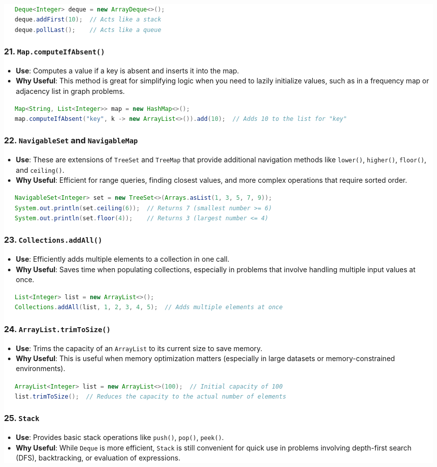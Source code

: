 ```java
   Deque<Integer> deque = new ArrayDeque<>();
   deque.addFirst(10);  // Acts like a stack
   deque.pollLast();    // Acts like a queue
```

### 21. **`Map.computeIfAbsent()`**

- **Use**: Computes a value if a key is absent and inserts it into the map.
- **Why Useful**: This method is great for simplifying logic when you need to lazily initialize values, such as in a frequency map or adjacency list in graph problems.

```java
   Map<String, List<Integer>> map = new HashMap<>();
   map.computeIfAbsent("key", k -> new ArrayList<>()).add(10);  // Adds 10 to the list for "key"
```

### 22. **`NavigableSet` and `NavigableMap`**

- **Use**: These are extensions of `TreeSet` and `TreeMap` that provide additional navigation methods like `lower()`, `higher()`, `floor()`, and `ceiling()`.
- **Why Useful**: Efficient for range queries, finding closest values, and more complex operations that require sorted order.

```java
   NavigableSet<Integer> set = new TreeSet<>(Arrays.asList(1, 3, 5, 7, 9));
   System.out.println(set.ceiling(6));  // Returns 7 (smallest number >= 6)
   System.out.println(set.floor(4));    // Returns 3 (largest number <= 4)
```

### 23. **`Collections.addAll()`**

- **Use**: Efficiently adds multiple elements to a collection in one call.
- **Why Useful**: Saves time when populating collections, especially in problems that involve handling multiple input values at once.

```java
   List<Integer> list = new ArrayList<>();
   Collections.addAll(list, 1, 2, 3, 4, 5);  // Adds multiple elements at once
```

### 24. **`ArrayList.trimToSize()`**

- **Use**: Trims the capacity of an `ArrayList` to its current size to save memory.
- **Why Useful**: This is useful when memory optimization matters (especially in large datasets or memory-constrained environments).

```java
   ArrayList<Integer> list = new ArrayList<>(100);  // Initial capacity of 100
   list.trimToSize();  // Reduces the capacity to the actual number of elements
```

### 25. **`Stack`**

- **Use**: Provides basic stack operations like `push()`, `pop()`, `peek()`.
- **Why Useful**: While `Deque` is more efficient, `Stack` is still convenient for quick use in problems involving depth-first search (DFS), backtracking, or evaluation of expressions.
